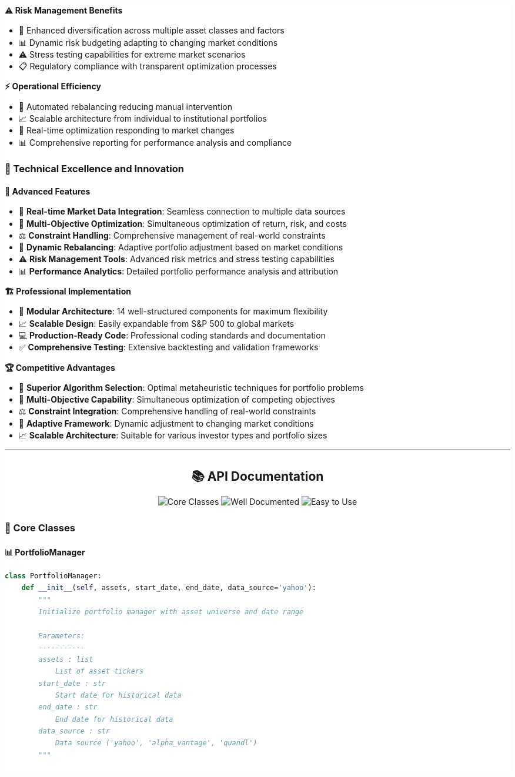 **⚠️ Risk Management Benefits**
- 🔄 Enhanced diversification across multiple asset classes and factors
- 📊 Dynamic risk budgeting adapting to changing market conditions
- ⚠️ Stress testing capabilities for extreme market scenarios
- 📋 Regulatory compliance with transparent optimization processes

**⚡ Operational Efficiency**
- 🤖 Automated rebalancing reducing manual intervention
- 📈 Scalable architecture from individual to institutional portfolios
- 📡 Real-time optimization responding to market changes
- 📊 Comprehensive reporting for performance analysis and compliance

### 🔬 Technical Excellence and Innovation

**🚀 Advanced Features**
- 📡 **Real-time Market Data Integration**: Seamless connection to multiple data sources
- 🎯 **Multi-Objective Optimization**: Simultaneous optimization of return, risk, and costs
- ⚖️ **Constraint Handling**: Comprehensive management of real-world constraints
- 🔄 **Dynamic Rebalancing**: Adaptive portfolio adjustment based on market conditions
- ⚠️ **Risk Management Tools**: Advanced risk metrics and stress testing capabilities
- 📊 **Performance Analytics**: Detailed portfolio performance analysis and attribution

**🏗️ Professional Implementation**
- 🧩 **Modular Architecture**: 14 well-structured components for maximum flexibility
- 📈 **Scalable Design**: Easily expandable from S&P 500 to global markets
- 💻 **Production-Ready Code**: Professional coding standards and documentation
- ✅ **Comprehensive Testing**: Extensive backtesting and validation frameworks

**🏆 Competitive Advantages**
- 🎯 **Superior Algorithm Selection**: Optimal metaheuristic techniques for portfolio problems
- 🎯 **Multi-Objective Capability**: Simultaneous optimization of competing objectives
- ⚖️ **Constraint Integration**: Comprehensive handling of real-world constraints
- 🔄 **Adaptive Framework**: Dynamic adjustment to changing market conditions
- 📈 **Scalable Architecture**: Suitable for various investor types and portfolio sizes
---

<div align="center">
    <h2>📚 API Documentation</h2>
    <img src="https://img.shields.io/badge/Core-Classes-blue" alt="Core Classes">
    <img src="https://img.shields.io/badge/Well-Documented-green" alt="Well Documented">
    <img src="https://img.shields.io/badge/Easy-to_Use-orange" alt="Easy to Use">
</div>

### 🔧 Core Classes

#### 📊 PortfolioManager
```python
class PortfolioManager:
    def __init__(self, assets, start_date, end_date, data_source='yahoo'):
        """
        Initialize portfolio manager with asset universe and date range
        
        Parameters:
        -----------
        assets : list
            List of asset tickers
        start_date : str
            Start date for historical data
        end_date : str
            End date for historical data
        data_source : str
            Data source ('yahoo', 'alpha_vantage', 'quandl')
        """
    
```